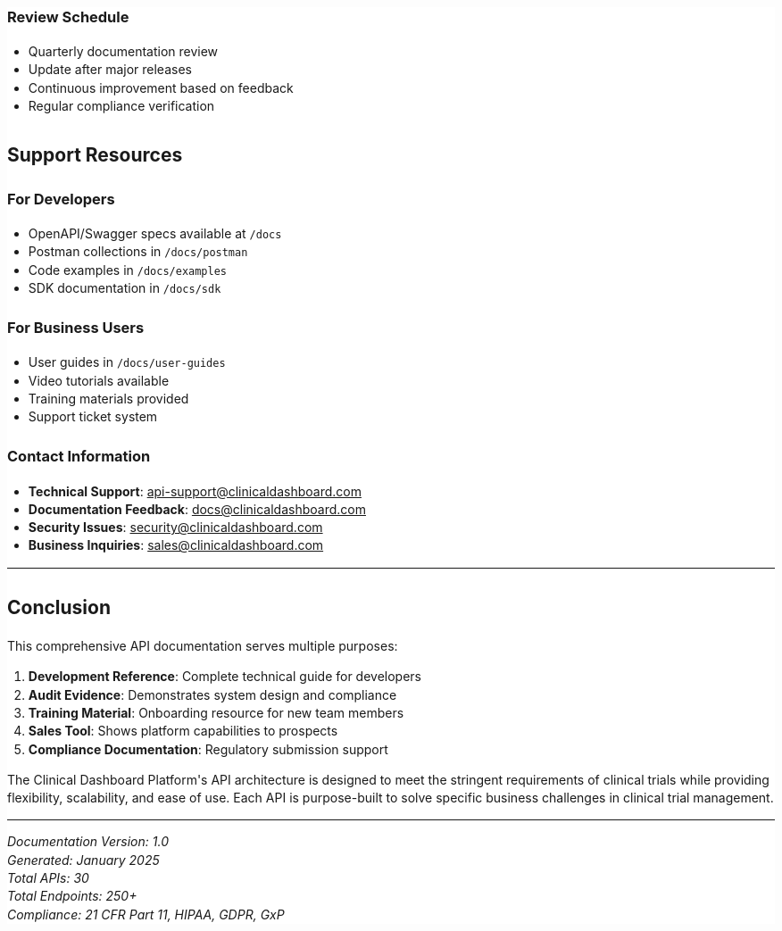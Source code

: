 ### Review Schedule
- Quarterly documentation review
- Update after major releases
- Continuous improvement based on feedback
- Regular compliance verification

## Support Resources

### For Developers
- OpenAPI/Swagger specs available at `/docs`
- Postman collections in `/docs/postman`
- Code examples in `/docs/examples`
- SDK documentation in `/docs/sdk`

### For Business Users
- User guides in `/docs/user-guides`
- Video tutorials available
- Training materials provided
- Support ticket system

### Contact Information
- **Technical Support**: api-support@clinicaldashboard.com
- **Documentation Feedback**: docs@clinicaldashboard.com
- **Security Issues**: security@clinicaldashboard.com
- **Business Inquiries**: sales@clinicaldashboard.com

---

## Conclusion

This comprehensive API documentation serves multiple purposes:

1. **Development Reference**: Complete technical guide for developers
2. **Audit Evidence**: Demonstrates system design and compliance
3. **Training Material**: Onboarding resource for new team members
4. **Sales Tool**: Shows platform capabilities to prospects
5. **Compliance Documentation**: Regulatory submission support

The Clinical Dashboard Platform's API architecture is designed to meet the stringent requirements of clinical trials while providing flexibility, scalability, and ease of use. Each API is purpose-built to solve specific business challenges in clinical trial management.

---

*Documentation Version: 1.0*  
*Generated: January 2025*  
*Total APIs: 30*  
*Total Endpoints: 250+*  
*Compliance: 21 CFR Part 11, HIPAA, GDPR, GxP*